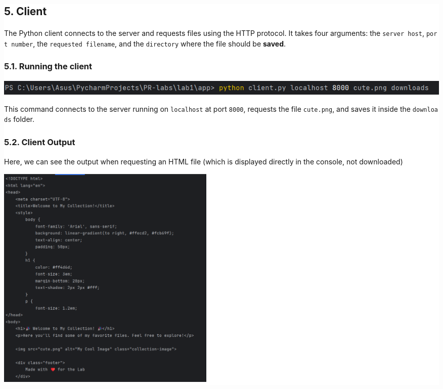 ## 5. Client

The Python client connects to the server and requests files using the HTTP protocol.
It takes four arguments: the `server host`, `port number`, the `requested filename`, and the `directory` where the file should be **saved**.

### 5.1. Running the client

<img src="./report_images/client2.png" alt="." width="1036">

This command connects to the server running on `localhost` at port `8000`, requests the file `cute.png`, and saves it inside the `downloads` folder.

### 5.2. Client Output

Here, we can see the output when requesting an HTML file (which is displayed directly in the console, not downloaded)

<img src="./report_images/client1.png" alt="" width="400">
